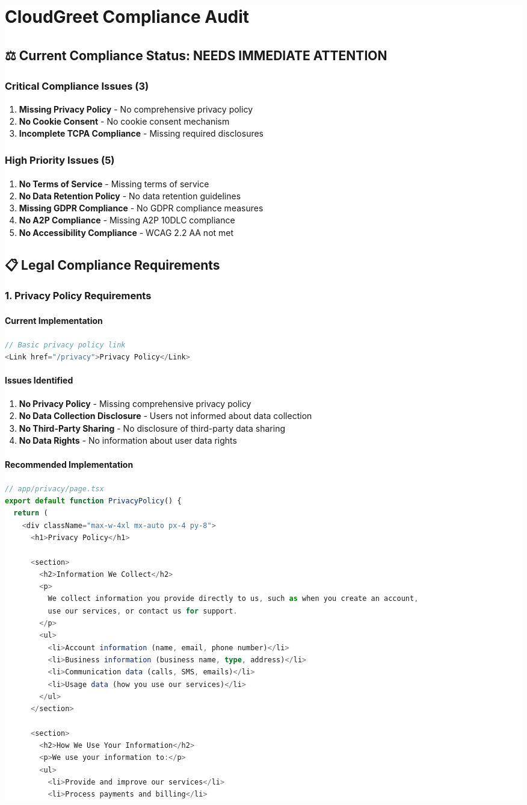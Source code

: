 # CloudGreet Compliance Audit

## ⚖️ Current Compliance Status: **NEEDS IMMEDIATE ATTENTION**

### Critical Compliance Issues (3)
1. **Missing Privacy Policy** - No comprehensive privacy policy
2. **No Cookie Consent** - No cookie consent mechanism
3. **Incomplete TCPA Compliance** - Missing required disclosures

### High Priority Issues (5)
1. **No Terms of Service** - Missing terms of service
2. **No Data Retention Policy** - No data retention guidelines
3. **Missing GDPR Compliance** - No GDPR compliance measures
4. **No A2P Compliance** - Missing A2P 10DLC compliance
5. **No Accessibility Compliance** - WCAG 2.2 AA not met

## 📋 Legal Compliance Requirements

### 1. Privacy Policy Requirements

#### Current Implementation
```typescript
// Basic privacy policy link
<Link href="/privacy">Privacy Policy</Link>
```

#### Issues Identified
1. **No Privacy Policy** - Missing comprehensive privacy policy
2. **No Data Collection Disclosure** - Users not informed about data collection
3. **No Third-Party Sharing** - No disclosure of third-party data sharing
4. **No Data Rights** - No information about user data rights

#### Recommended Implementation
```typescript
// app/privacy/page.tsx
export default function PrivacyPolicy() {
  return (
    <div className="max-w-4xl mx-auto px-4 py-8">
      <h1>Privacy Policy</h1>
      
      <section>
        <h2>Information We Collect</h2>
        <p>
          We collect information you provide directly to us, such as when you create an account, 
          use our services, or contact us for support.
        </p>
        <ul>
          <li>Account information (name, email, phone number)</li>
          <li>Business information (business name, type, address)</li>
          <li>Communication data (calls, SMS, emails)</li>
          <li>Usage data (how you use our services)</li>
        </ul>
      </section>
      
      <section>
        <h2>How We Use Your Information</h2>
        <p>We use your information to:</p>
        <ul>
          <li>Provide and improve our services</li>
          <li>Process payments and billing</li>
```